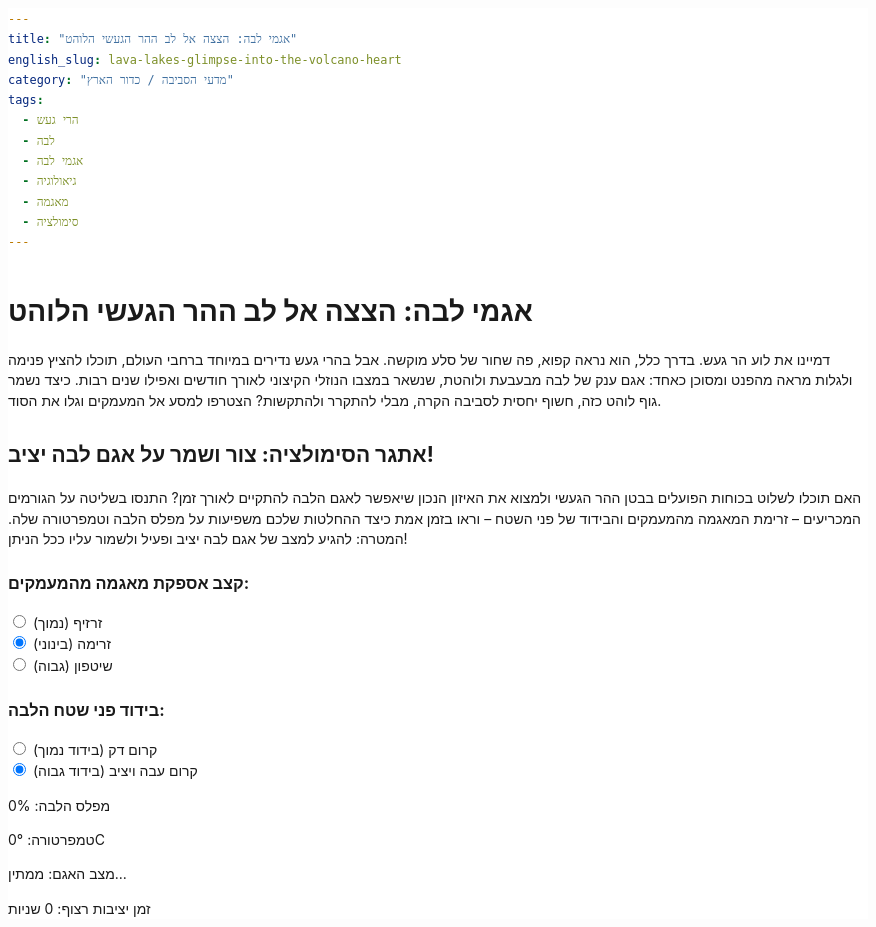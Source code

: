 ```yaml
---
title: "אגמי לבה: הצצה אל לב ההר הגעשי הלוהט"
english_slug: lava-lakes-glimpse-into-the-volcano-heart
category: "מדעי הסביבה / כדור הארץ"
tags:
  - הרי געש
  - לבה
  - אגמי לבה
  - גיאולוגיה
  - מאגמה
  - סימולציה
---
```

# אגמי לבה: הצצה אל לב ההר הגעשי הלוהט

דמיינו את לוע הר געש. בדרך כלל, הוא נראה קפוא, פה שחור של סלע מוקשה. אבל בהרי געש נדירים במיוחד ברחבי העולם, תוכלו להציץ פנימה ולגלות מראה מהפנט ומסוכן כאחד: אגם ענק של לבה מבעבעת ולוהטת, שנשאר במצבו הנוזלי הקיצוני לאורך חודשים ואפילו שנים רבות. כיצד נשמר גוף לוהט כזה, חשוף יחסית לסביבה הקרה, מבלי להתקרר ולהתקשות? הצטרפו למסע אל המעמקים וגלו את הסוד.

## אתגר הסימולציה: צור ושמר על אגם לבה יציב!

האם תוכלו לשלוט בכוחות הפועלים בבטן ההר הגעשי ולמצוא את האיזון הנכון שיאפשר לאגם הלבה להתקיים לאורך זמן? התנסו בשליטה על הגורמים המכריעים – זרימת המאגמה מהמעמקים והבידוד של פני השטח – וראו בזמן אמת כיצד ההחלטות שלכם משפיעות על מפלס הלבה וטמפרטורה שלה. המטרה: להגיע למצב של אגם לבה יציב ופעיל ולשמור עליו ככל הניתן!

<div class="simulation-container">
    <div class="controls">
        <div class="control-group">
            <h3>קצב אספקת מאגמה מהמעמקים:</h3>
            <label><input type="radio" name="magmaFlow" value="low"> זרזיף (נמוך)</label><br>
            <label><input type="radio" name="magmaFlow" value="medium" checked> זרימה (בינוני)</label><br>
            <label><input type="radio" name="magmaFlow" value="high"> שיטפון (גבוה)</label>
        </div>
        <div class="control-group">
            <h3>בידוד פני שטח הלבה:</h3>
            <label><input type="radio" name="surfaceInsulation" value="low"> קרום דק (בידוד נמוך)</label><br>
            <label><input type="radio" name="surfaceInsulation" value="high" checked> קרום עבה ויציב (בידוד גבוה)</label>
        </div>
    </div>
    <div class="volcano-throat">
        <div class="lava-lake"></div>
        <div class="lava-surface-effect"></div> <!-- Added for animations -->
    </div>
    <div class="status">
        <p>מפלס הלבה: <span id="lavaLevelText">0%</span></p>
        <p>טמפרטורה: <span id="lavaTempText">0°C</span></p>
        <p>מצב האגם: <span id="simulationStatus">ממתין...</span></p>
        <p>זמן יציבות רצוף: <span id="stableTimerText">0</span> שניות</p> <!-- Added timer -->
    </div>
</div>
